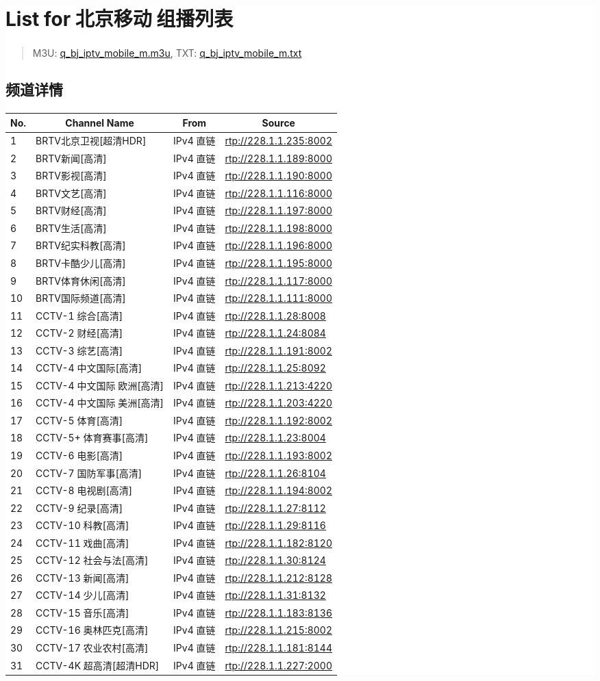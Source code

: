 # List for **北京移动 组播列表**

> M3U: [q_bj_iptv_mobile_m.m3u](./q_bj_iptv_mobile_m.m3u ), TXT: [q_bj_iptv_mobile_m.txt](./txt/q_bj_iptv_mobile_m.txt )

## 频道详情

| No. | Channel Name | From | Source |
| --- | ------------ | ---- | ------ |
| 1 | BRTV北京卫视[超清HDR] | IPv4 直链 | <rtp://228.1.1.235:8002> |
| 2 | BRTV新闻[高清] | IPv4 直链 | <rtp://228.1.1.189:8000> |
| 3 | BRTV影视[高清] | IPv4 直链 | <rtp://228.1.1.190:8000> |
| 4 | BRTV文艺[高清] | IPv4 直链 | <rtp://228.1.1.116:8000> |
| 5 | BRTV财经[高清] | IPv4 直链 | <rtp://228.1.1.197:8000> |
| 6 | BRTV生活[高清] | IPv4 直链 | <rtp://228.1.1.198:8000> |
| 7 | BRTV纪实科教[高清] | IPv4 直链 | <rtp://228.1.1.196:8000> |
| 8 | BRTV卡酷少儿[高清] | IPv4 直链 | <rtp://228.1.1.195:8000> |
| 9 | BRTV体育休闲[高清] | IPv4 直链 | <rtp://228.1.1.117:8000> |
| 10 | BRTV国际频道[高清] | IPv4 直链 | <rtp://228.1.1.111:8000> |
| 11 | CCTV-1 综合[高清] | IPv4 直链 | <rtp://228.1.1.28:8008> |
| 12 | CCTV-2 财经[高清] | IPv4 直链 | <rtp://228.1.1.24:8084> |
| 13 | CCTV-3 综艺[高清] | IPv4 直链 | <rtp://228.1.1.191:8002> |
| 14 | CCTV-4 中文国际[高清] | IPv4 直链 | <rtp://228.1.1.25:8092> |
| 15 | CCTV-4 中文国际 欧洲[高清] | IPv4 直链 | <rtp://228.1.1.213:4220> |
| 16 | CCTV-4 中文国际 美洲[高清] | IPv4 直链 | <rtp://228.1.1.203:4220> |
| 17 | CCTV-5 体育[高清] | IPv4 直链 | <rtp://228.1.1.192:8002> |
| 18 | CCTV-5+ 体育赛事[高清] | IPv4 直链 | <rtp://228.1.1.23:8004> |
| 19 | CCTV-6 电影[高清] | IPv4 直链 | <rtp://228.1.1.193:8002> |
| 20 | CCTV-7 国防军事[高清] | IPv4 直链 | <rtp://228.1.1.26:8104> |
| 21 | CCTV-8 电视剧[高清] | IPv4 直链 | <rtp://228.1.1.194:8002> |
| 22 | CCTV-9 纪录[高清] | IPv4 直链 | <rtp://228.1.1.27:8112> |
| 23 | CCTV-10 科教[高清] | IPv4 直链 | <rtp://228.1.1.29:8116> |
| 24 | CCTV-11 戏曲[高清] | IPv4 直链 | <rtp://228.1.1.182:8120> |
| 25 | CCTV-12 社会与法[高清] | IPv4 直链 | <rtp://228.1.1.30:8124> |
| 26 | CCTV-13 新闻[高清] | IPv4 直链 | <rtp://228.1.1.212:8128> |
| 27 | CCTV-14 少儿[高清] | IPv4 直链 | <rtp://228.1.1.31:8132> |
| 28 | CCTV-15 音乐[高清] | IPv4 直链 | <rtp://228.1.1.183:8136> |
| 29 | CCTV-16 奥林匹克[高清] | IPv4 直链 | <rtp://228.1.1.215:8002> |
| 30 | CCTV-17 农业农村[高清] | IPv4 直链 | <rtp://228.1.1.181:8144> |
| 31 | CCTV-4K 超高清[超清HDR] | IPv4 直链 | <rtp://228.1.1.227:2000> |